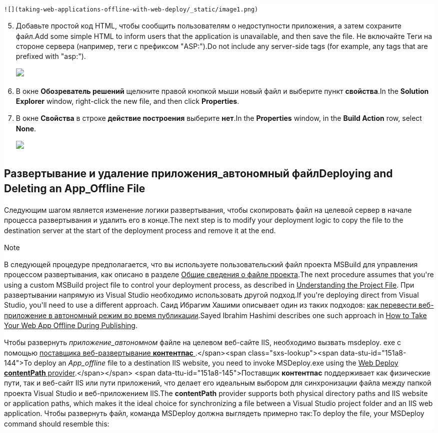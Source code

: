     ![](taking-web-applications-offline-with-web-deploy/_static/image1.png)
5. <span data-ttu-id="151a8-135">Добавьте простой код HTML, чтобы сообщить пользователям о недоступности приложения, а затем сохраните файл.</span><span class="sxs-lookup"><span data-stu-id="151a8-135">Add some simple HTML to inform users that the application is unavailable, and then save the file.</span></span> <span data-ttu-id="151a8-136">Не включайте Теги на стороне сервера (например, теги с префиксом "ASP:").</span><span class="sxs-lookup"><span data-stu-id="151a8-136">Do not include any server-side tags (for example, any tags that are prefixed with "asp:").</span></span> 

    ![](taking-web-applications-offline-with-web-deploy/_static/image2.png)
6. <span data-ttu-id="151a8-137">В окне **Обозреватель решений** щелкните правой кнопкой мыши новый файл и выберите пункт **свойства**.</span><span class="sxs-lookup"><span data-stu-id="151a8-137">In the **Solution Explorer** window, right-click the new file, and then click **Properties**.</span></span>
7. <span data-ttu-id="151a8-138">В окне **Свойства** в строке **действие построения** выберите **нет**.</span><span class="sxs-lookup"><span data-stu-id="151a8-138">In the **Properties** window, in the **Build Action** row, select **None**.</span></span>

    ![](taking-web-applications-offline-with-web-deploy/_static/image3.png)

## <a name="deploying-and-deleting-an-app_offline-file"></a><span data-ttu-id="151a8-139">Развертывание и удаление приложения\_автономный файл</span><span class="sxs-lookup"><span data-stu-id="151a8-139">Deploying and Deleting an App\_Offline File</span></span>

<span data-ttu-id="151a8-140">Следующим шагом является изменение логики развертывания, чтобы скопировать файл на целевой сервер в начале процесса развертывания и удалить его в конце.</span><span class="sxs-lookup"><span data-stu-id="151a8-140">The next step is to modify your deployment logic to copy the file to the destination server at the start of the deployment process and remove it at the end.</span></span>

> [!NOTE]
> <span data-ttu-id="151a8-141">В следующей процедуре предполагается, что вы используете пользовательский файл проекта MSBuild для управления процессом развертывания, как описано в разделе [Общие сведения о файле проекта](../web-deployment-in-the-enterprise/understanding-the-project-file.md).</span><span class="sxs-lookup"><span data-stu-id="151a8-141">The next procedure assumes that you're using a custom MSBuild project file to control your deployment process, as described in [Understanding the Project File](../web-deployment-in-the-enterprise/understanding-the-project-file.md).</span></span> <span data-ttu-id="151a8-142">При развертывании напрямую из Visual Studio необходимо использовать другой подход.</span><span class="sxs-lookup"><span data-stu-id="151a8-142">If you're deploying direct from Visual Studio, you'll need to use a different approach.</span></span> <span data-ttu-id="151a8-143">Саид Ибрагим Хашими описывает один из таких подходов: [как перевести веб-приложение в автономный режим во время публикации](http://sedodream.com/2012/01/08/HowToTakeYourWebAppOfflineDuringPublishing.aspx).</span><span class="sxs-lookup"><span data-stu-id="151a8-143">Sayed Ibrahim Hashimi describes one such approach in [How to Take Your Web App Offline During Publishing](http://sedodream.com/2012/01/08/HowToTakeYourWebAppOfflineDuringPublishing.aspx).</span></span>

<span data-ttu-id="151a8-144">Чтобы развернуть *приложение\_автономном* файле на целевом веб-сайте IIS, необходимо вызвать msdeploy. exe с помощью [поставщика веб-развертывание **контентпас** ](https://technet.microsoft.com/library/dd569034(WS.10).aspx).</span><span class="sxs-lookup"><span data-stu-id="151a8-144">To deploy an *App\_offline* file to a destination IIS website, you need to invoke MSDeploy.exe using the [Web Deploy **contentPath** provider](https://technet.microsoft.com/library/dd569034(WS.10).aspx).</span></span> <span data-ttu-id="151a8-145">Поставщик **контентпас** поддерживает как физические пути, так и веб-сайт IIS или пути приложений, что делает его идеальным выбором для синхронизации файла между папкой проекта Visual Studio и веб-приложением IIS.</span><span class="sxs-lookup"><span data-stu-id="151a8-145">The **contentPath** provider supports both physical directory paths and IIS website or application paths, which makes it the ideal choice for synchronizing a file between a Visual Studio project folder and an IIS web application.</span></span> <span data-ttu-id="151a8-146">Чтобы развернуть файл, команда MSDeploy должна выглядеть примерно так:</span><span class="sxs-lookup"><span data-stu-id="151a8-146">To deploy the file, your MSDeploy command should resemble this:</span></span>
